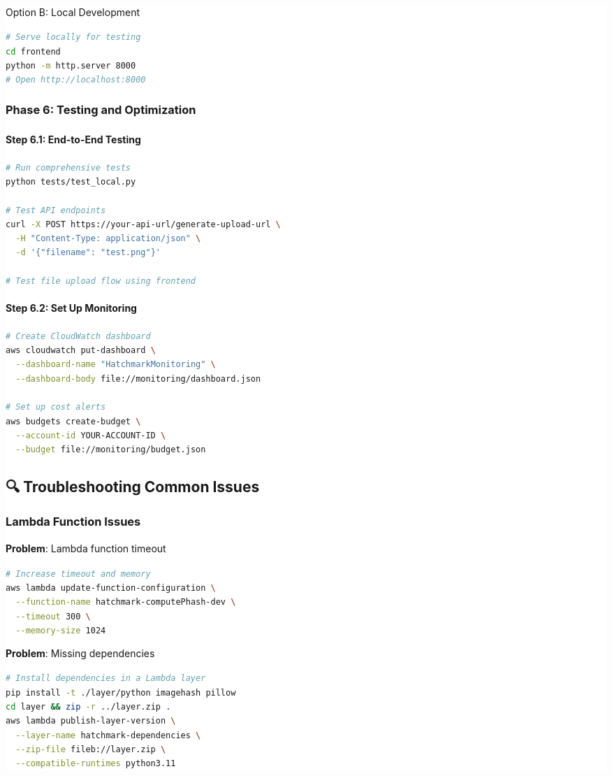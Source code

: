 Option B: Local Development
```bash
# Serve locally for testing
cd frontend
python -m http.server 8000
# Open http://localhost:8000
```

### Phase 6: Testing and Optimization

#### Step 6.1: End-to-End Testing

```bash
# Run comprehensive tests
python tests/test_local.py

# Test API endpoints
curl -X POST https://your-api-url/generate-upload-url \
  -H "Content-Type: application/json" \
  -d '{"filename": "test.png"}'

# Test file upload flow using frontend
```

#### Step 6.2: Set Up Monitoring

```bash
# Create CloudWatch dashboard
aws cloudwatch put-dashboard \
  --dashboard-name "HatchmarkMonitoring" \
  --dashboard-body file://monitoring/dashboard.json

# Set up cost alerts
aws budgets create-budget \
  --account-id YOUR-ACCOUNT-ID \
  --budget file://monitoring/budget.json
```

## 🔍 Troubleshooting Common Issues

### Lambda Function Issues

**Problem**: Lambda function timeout
```bash
# Increase timeout and memory
aws lambda update-function-configuration \
  --function-name hatchmark-computePhash-dev \
  --timeout 300 \
  --memory-size 1024
```

**Problem**: Missing dependencies
```bash
# Install dependencies in a Lambda layer
pip install -t ./layer/python imagehash pillow
cd layer && zip -r ../layer.zip .
aws lambda publish-layer-version \
  --layer-name hatchmark-dependencies \
  --zip-file fileb://layer.zip \
  --compatible-runtimes python3.11
```

